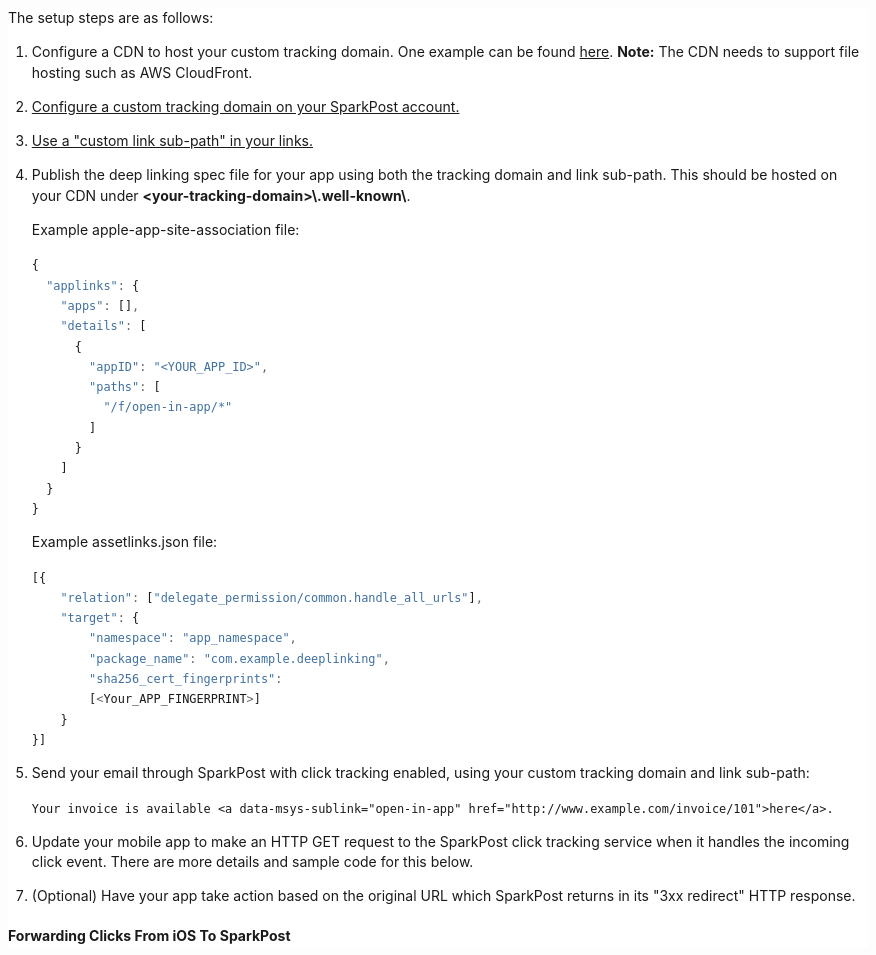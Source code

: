 The setup steps are as follows:

1. Configure a CDN to host your custom tracking domain.  One example can be found [here](https://www.sparkpost.com/docs/tech-resources/enabling-https-engagement-tracking-on-sparkpost/).
**Note:** The CDN needs to support file hosting such as AWS CloudFront.
1. [Configure a custom tracking domain on your SparkPost account.](https://app.sparkpost.com/account/tracking-domains)
1. [Use a "custom link sub-path" in your links.](https://developers.sparkpost.com/api/substitutions-reference.html#header-custom-link-sub-paths)
1. Publish the deep linking spec file for your app using both the tracking domain and link sub-path.  This should be hosted on your CDN under  **\<your-tracking-domain>\\.well-known\\**.
    
    Example apple-app-site-association file:
    ```javascript
    {
      "applinks": {
        "apps": [],
        "details": [
          {
            "appID": "<YOUR_APP_ID>",
            "paths": [
              "/f/open-in-app/*"
            ]
          }
        ]
      }
    }
    ```
    Example assetlinks.json file:
    ```javascript
    [{
        "relation": ["delegate_permission/common.handle_all_urls"],
        "target": {
            "namespace": "app_namespace",
            "package_name": "com.example.deeplinking",
            "sha256_cert_fingerprints":
            [<Your_APP_FINGERPRINT>]
        }
    }]
    ```
1. Send your email through SparkPost with click tracking enabled, using your custom tracking domain and link sub-path:
    ```
    Your invoice is available <a data-msys-sublink="open-in-app" href="http://www.example.com/invoice/101">here</a>.
    ```
1. Update your mobile app to make an HTTP GET request to the SparkPost click tracking service when it handles the incoming click event. There are more details and sample code for this below.
1. (Optional) Have your app take action based on the original URL which SparkPost returns in its "3xx redirect" HTTP response.

#### Forwarding Clicks From iOS To SparkPost
